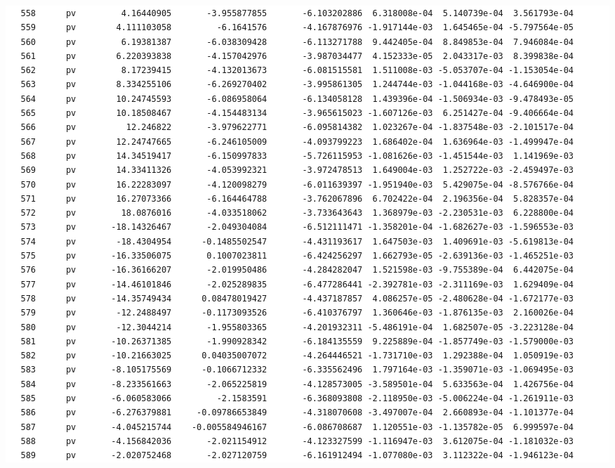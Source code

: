        558      pv         4.16440905       -3.955877855       -6.103202886  6.318008e-04  5.140739e-04  3.561793e-04
       559      pv        4.111103058         -6.1641576       -4.167876976 -1.917144e-03  1.645465e-04 -5.797564e-05
       560      pv         6.19381387       -6.038309428       -6.113271788  9.442405e-04  8.849853e-04  7.946084e-04
       561      pv        6.220393838       -4.157042976       -3.987034477  4.152333e-05  2.043317e-03  8.399838e-04
       562      pv         8.17239415       -4.132013673       -6.081515581  1.511008e-03 -5.053707e-04 -1.153054e-04
       563      pv        8.334255106       -6.269270402       -3.995861305  1.244744e-03 -1.044168e-03 -4.646900e-04
       564      pv        10.24745593       -6.086958064       -6.134058128  1.439396e-04 -1.506934e-03 -9.478493e-05
       565      pv        10.18508467       -4.154483134       -3.965615023 -1.607126e-03  6.251427e-04 -9.406664e-04
       566      pv          12.246822       -3.979622771       -6.095814382  1.023267e-04 -1.837548e-03 -2.101517e-04
       567      pv        12.24747665       -6.246105009       -4.093799223  1.686402e-04  1.636964e-03 -1.499947e-04
       568      pv        14.34519417       -6.150997833       -5.726115953 -1.081626e-03 -1.451544e-03  1.141969e-03
       569      pv        14.33411326       -4.053992321       -3.972478513  1.649004e-03  1.252722e-03 -2.459497e-03
       570      pv        16.22283097       -4.120098279       -6.011639397 -1.951940e-03  5.429075e-04 -8.576766e-04
       571      pv        16.27073366       -6.164464788       -3.762067896  6.702422e-04  2.196356e-04  5.828357e-04
       572      pv         18.0876016       -4.033518062       -3.733643643  1.368979e-03 -2.230531e-03  6.228800e-04
       573      pv       -18.14326467       -2.049304084       -6.512111471 -1.358201e-04 -1.682627e-03 -1.596553e-03
       574      pv        -18.4304954      -0.1485502547       -4.431193617  1.647503e-03  1.409691e-03 -5.619813e-04
       575      pv       -16.33506075       0.1007023811       -6.424256297  1.662793e-05 -2.639136e-03 -1.465251e-03
       576      pv       -16.36166207       -2.019950486       -4.284282047  1.521598e-03 -9.755389e-04  6.442075e-04
       577      pv       -14.46101846       -2.025289835       -6.477286441 -2.392781e-03 -2.311169e-03  1.629409e-04
       578      pv       -14.35749434      0.08478019427       -4.437187857  4.086257e-05 -2.480628e-04 -1.672177e-03
       579      pv        -12.2488497      -0.1173093526       -6.410376797  1.360646e-03 -1.876135e-03  2.160026e-04
       580      pv        -12.3044214       -1.955803365       -4.201932311 -5.486191e-04  1.682507e-05 -3.223128e-04
       581      pv       -10.26371385       -1.990928342       -6.184135559  9.225889e-04 -1.857749e-03 -1.579000e-03
       582      pv       -10.21663025      0.04035007072       -4.264446521 -1.731710e-03  1.292388e-04  1.050919e-03
       583      pv       -8.105175569      -0.1066712332       -6.335562496  1.797164e-03 -1.359071e-03 -1.069495e-03
       584      pv       -8.233561663       -2.065225819       -4.128573005 -3.589501e-04  5.633563e-04  1.426756e-04
       585      pv       -6.060583066         -2.1583591       -6.368093808 -2.118950e-03 -5.006224e-04 -1.261911e-03
       586      pv       -6.276379881     -0.09786653849       -4.318070608 -3.497007e-04  2.660893e-04 -1.101377e-04
       587      pv       -4.045215744    -0.005584946167       -6.086708687  1.120551e-03 -1.135782e-05  6.999597e-04
       588      pv       -4.156842036       -2.021154912       -4.123327599 -1.116947e-03  3.612075e-04 -1.181032e-03
       589      pv       -2.020752468       -2.027120759       -6.161912494 -1.077080e-03  3.112322e-04 -1.946123e-04